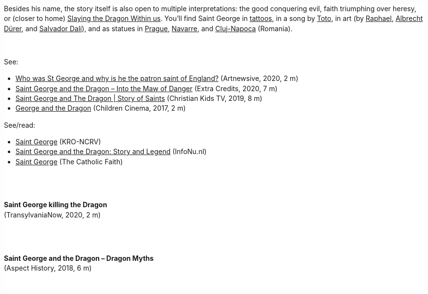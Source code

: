 Besides his name, the story itself is also open to multiple interpretations: the good conquering evil, faith triumphing over heresy, or (closer to home) [Slaying the Dragon Within us](https://youtu.be/REjUkEj1O_0). You’ll find Saint George in [tattoos](https://youtu.be/fe8ztWylB0s), in a song by [Toto](https://youtu.be/VGQ-XIg4c-4), in art (by [Raphael](https://youtu.be/R9j_zo_Hny8), [Albrecht Dürer](https://www.rijksmuseum.nl/en/collection/RP-P-OB-1446), and [Salvador Dalí](https://www.moma.org/collection/works/65180)), and as statues in [Prague](https://en.wikipedia.org/wiki/Statue_of_Saint_George,_Prague_Castle), [Navarre](https://www.theguardian.com/world/2019/jun/21/botched-spanish-statue-st-george-lovingly-unrestored), and [Cluj-Napoca](https://nl.wikipedia.org/wiki/Cluj-Napoca) (Romania).

<br/>

See:

- [Who was St George and why is he the patron saint of England?](https://youtu.be/O5ZawOBMLZs) (Artnewsive, 2020, 2 m)
- [Saint George and the Dragon – Into the Maw of Danger](https://youtu.be/eqpu12XApSs) (Extra Credits, 2020, 7 m)
- [Saint George and The Dragon | Story of Saints](https://youtu.be/Xee5onUpFUY) (Christian Kids TV, 2019, 8 m)
- [George and the Dragon](https://youtu.be/RqBn08RywaE) (Children Cinema, 2017, 2 m)



See/read:

- [Saint George](https://kro-ncrv.nl/katholiek/encyclopedie/j/joris) (KRO-NCRV)
- [Saint George and the Dragon: Story and Legend](https://kunst-en-cultuur.infonu.nl/geschiedenis/149945-sint-joris-en-de-draak-verhaal-en-legende.html) (InfoNu.nl)
- [Saint George](https://hetkatholiekegeloof.nl/sub/st-joris/) (The Catholic Faith)


<br/>

<br/>




**Saint George killing the Dragon**<br/>
(TransylvaniaNow, 2020, 2 m)


<iframe width="560" height="315" src="https://www.youtube.com/embed/1wI2qBgQP8w" frameborder="0" allow="accelerometer; autoplay; clipboard-write; encrypted-media; gyroscope; picture-in-picture" allowfullscreen></iframe>

<br/>

<br/>

**Saint George and the Dragon – Dragon Myths**<br/>
(Aspect History, 2018, 6 m)



<iframe width="560" height="315" src="https://www.youtube.com/embed/NPUKimDaRP0" frameborder="0" allow="accelerometer; autoplay; clipboard-write; encrypted-media; gyroscope; picture-in-picture" allowfullscreen></iframe>

<br/>
